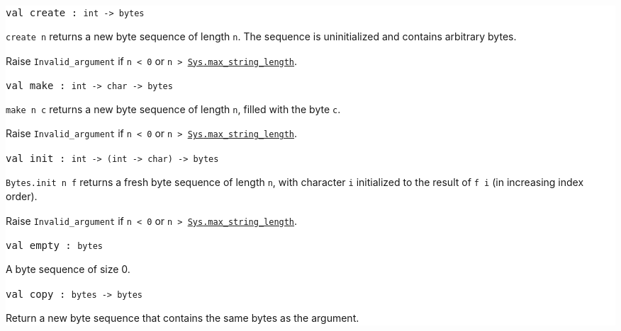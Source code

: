 <pre><span id="VALcreate"><span class="keyword">val</span> create</span> : <code class="type">int -&gt; bytes</code></pre><div class="info ">
<div class="info-desc">
<p><code class="code">create&nbsp;n</code> returns a new byte sequence of length <code class="code">n</code>. The
    sequence is uninitialized and contains arbitrary bytes.</p>

<p>Raise <code class="code"><span class="constructor">Invalid_argument</span></code> if <code class="code">n&nbsp;&lt;&nbsp;0</code> or <code class="code">n&nbsp;&gt;&nbsp;</code><a href="Sys.html#VALmax_string_length"><code class="code"><span class="constructor">Sys</span>.max_string_length</code></a>.</p>
</div>
</div>

<pre><span id="VALmake"><span class="keyword">val</span> make</span> : <code class="type">int -&gt; char -&gt; bytes</code></pre><div class="info ">
<div class="info-desc">
<p><code class="code">make&nbsp;n&nbsp;c</code> returns a new byte sequence of length <code class="code">n</code>, filled with
    the byte <code class="code">c</code>.</p>

<p>Raise <code class="code"><span class="constructor">Invalid_argument</span></code> if <code class="code">n&nbsp;&lt;&nbsp;0</code> or <code class="code">n&nbsp;&gt;&nbsp;</code><a href="Sys.html#VALmax_string_length"><code class="code"><span class="constructor">Sys</span>.max_string_length</code></a>.</p>
</div>
</div>

<pre><span id="VALinit"><span class="keyword">val</span> init</span> : <code class="type">int -&gt; (int -&gt; char) -&gt; bytes</code></pre><div class="info ">
<div class="info-desc">
<p><code class="code"><span class="constructor">Bytes</span>.init&nbsp;n&nbsp;f</code> returns a fresh byte sequence of length <code class="code">n</code>, with
    character <code class="code">i</code> initialized to the result of <code class="code">f&nbsp;i</code> (in increasing
    index order).</p>

<p>Raise <code class="code"><span class="constructor">Invalid_argument</span></code> if <code class="code">n&nbsp;&lt;&nbsp;0</code> or <code class="code">n&nbsp;&gt;&nbsp;</code><a href="Sys.html#VALmax_string_length"><code class="code"><span class="constructor">Sys</span>.max_string_length</code></a>.</p>
</div>
</div>

<pre><span id="VALempty"><span class="keyword">val</span> empty</span> : <code class="type">bytes</code></pre><div class="info ">
<div class="info-desc">
<p>A byte sequence of size 0.</p>
</div>
</div>

<pre><span id="VALcopy"><span class="keyword">val</span> copy</span> : <code class="type">bytes -&gt; bytes</code></pre><div class="info ">
<div class="info-desc">
<p>Return a new byte sequence that contains the same bytes as the
    argument.</p>
</div>
</div>
